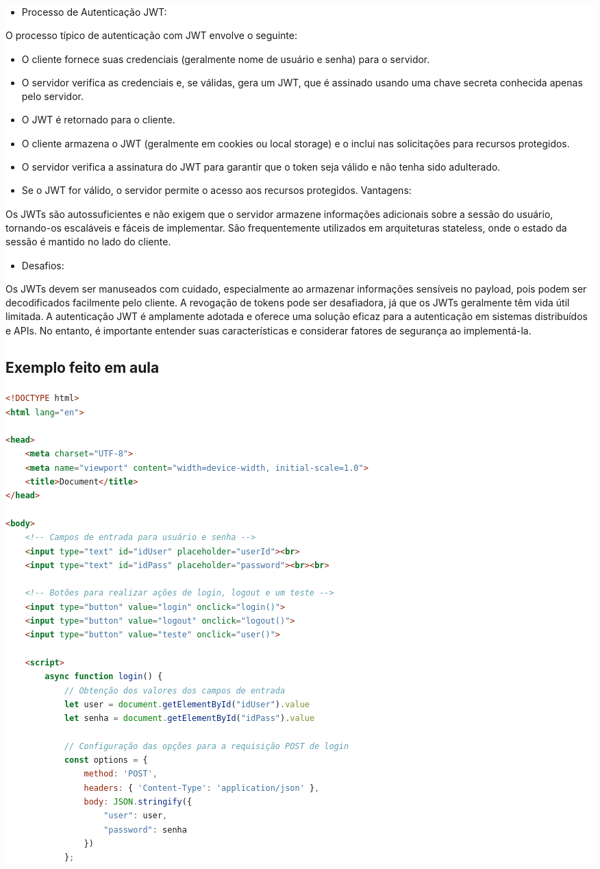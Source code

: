 - Processo de Autenticação JWT:

O processo típico de autenticação com JWT envolve o seguinte:
- O cliente fornece suas credenciais (geralmente nome de usuário e senha) para o servidor.
- O servidor verifica as credenciais e, se válidas, gera um JWT, que é assinado usando uma chave secreta conhecida apenas pelo servidor.
- O JWT é retornado para o cliente.
- O cliente armazena o JWT (geralmente em cookies ou local storage) e o inclui nas solicitações para recursos protegidos.
- O servidor verifica a assinatura do JWT para garantir que o token seja válido e não tenha sido adulterado.
  
- Se o JWT for válido, o servidor permite o acesso aos recursos protegidos.
Vantagens:

Os JWTs são autossuficientes e não exigem que o servidor armazene informações adicionais sobre a sessão do usuário, tornando-os escaláveis e fáceis de implementar.
São frequentemente utilizados em arquiteturas stateless, onde o estado da sessão é mantido no lado do cliente.

- Desafios:

Os JWTs devem ser manuseados com cuidado, especialmente ao armazenar informações sensíveis no payload, pois podem ser decodificados facilmente pelo cliente.
A revogação de tokens pode ser desafiadora, já que os JWTs geralmente têm vida útil limitada.
A autenticação JWT é amplamente adotada e oferece uma solução eficaz para a autenticação em sistemas distribuídos e APIs. No entanto, é importante entender suas características e considerar fatores de segurança ao implementá-la.

## Exemplo feito em aula

```html
<!DOCTYPE html>
<html lang="en">

<head>
    <meta charset="UTF-8">
    <meta name="viewport" content="width=device-width, initial-scale=1.0">
    <title>Document</title>
</head>

<body>
    <!-- Campos de entrada para usuário e senha -->
    <input type="text" id="idUser" placeholder="userId"><br>
    <input type="text" id="idPass" placeholder="password"><br><br>

    <!-- Botões para realizar ações de login, logout e um teste -->
    <input type="button" value="login" onclick="login()">
    <input type="button" value="logout" onclick="logout()">
    <input type="button" value="teste" onclick="user()">

    <script>
        async function login() {
            // Obtenção dos valores dos campos de entrada
            let user = document.getElementById("idUser").value
            let senha = document.getElementById("idPass").value

            // Configuração das opções para a requisição POST de login
            const options = {
                method: 'POST',
                headers: { 'Content-Type': 'application/json' },
                body: JSON.stringify({
                    "user": user,
                    "password": senha
                })
            };
```